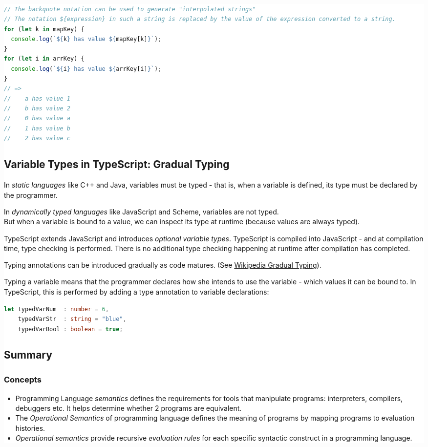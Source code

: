 
```typescript
// The backquote notation can be used to generate "interpolated strings"
// The notation ${expression} in such a string is replaced by the value of the expression converted to a string.
for (let k in mapKey) {
  console.log(`${k} has value ${mapKey[k]}`);  
}
for (let i in arrKey) {
  console.log(`${i} has value ${arrKey[i]}`);
}
// =>
//    a has value 1
//    b has value 2
//    0 has value a
//    1 has value b
//    2 has value c
```

## Variable Types in TypeScript: Gradual Typing

In *static languages* like C++ and Java, variables must be typed - that is, when a variable is defined, its type must be declared by the programmer. 

In *dynamically typed languages* like JavaScript and Scheme, variables are not typed.  
But when a variable is bound to a value, we can inspect its type at runtime (because values are always typed).

TypeScript extends JavaScript and introduces *optional variable types*.
TypeScript is compiled into JavaScript - and at compilation time, type checking is performed.
There is no additional type checking happening at runtime after compilation has completed.

Typing annotations can be introduced gradually as code matures.
(See [Wikipedia Gradual Typing](https://en.wikipedia.org/wiki/Gradual_typing)).

Typing a variable means that the programmer declares how she intends to use the variable - which values it can be bound to.
In TypeScript, this is performed by adding a type annotation to variable declarations:


```typescript
let typedVarNum  : number = 6,
    typedVarStr  : string = "blue",
    typedVarBool : boolean = true;
```


## Summary

### Concepts
* Programming Language *semantics* defines the requirements for tools that manipulate programs: interpreters, compilers, debuggers etc.  It helps determine whether 2 programs are equivalent.
* The *Operational Semantics* of programming language defines the meaning of programs by mapping programs to evaluation histories. 
* *Operational semantics* provide recursive *evaluation rules* for each specific syntactic construct in a programming language.
